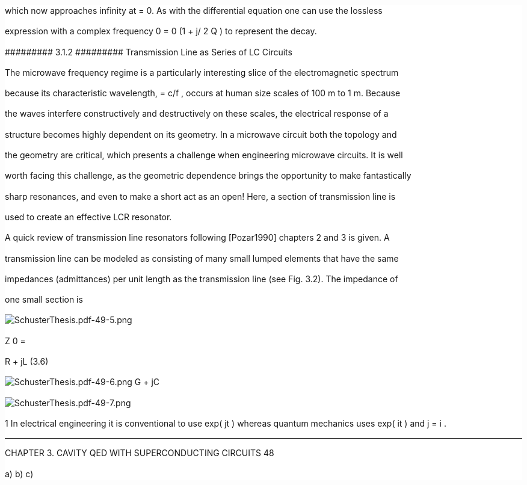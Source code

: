 
which now approaches infinity at  = 0. As with the differential equation one can use the lossless

expression with a complex frequency  0  =  0 (1 + j/ 2 Q ) to represent the decay.

######### 3.1.2 ######### Transmission Line as Series of LC Circuits

The microwave frequency regime is a particularly interesting slice of the electromagnetic spectrum

because its characteristic wavelength,  = c/f , occurs at human size scales of 100  m to 1 m. Because

the waves interfere constructively and destructively on these scales, the electrical response of a

structure becomes highly dependent on its geometry. In a microwave circuit both the topology and

the geometry are critical, which presents a challenge when engineering microwave circuits. It is well

worth facing this challenge, as the geometric dependence brings the opportunity to make fantastically

sharp resonances, and even to make a short act as an open! Here, a section of transmission line is

used to create an effective LCR resonator.

A quick review of transmission line resonators following [Pozar1990] chapters 2 and 3 is given. A

transmission line can be modeled as consisting of many small lumped elements that have the same

impedances (admittances) per unit length as the transmission line (see Fig. 3.2). The impedance of

one small section is


![SchusterThesis.pdf-49-5.png](SchusterThesis.pdf-49-5.png)

Z 0 =


R  + jL 
(3.6)

![SchusterThesis.pdf-49-6.png](SchusterThesis.pdf-49-6.png)
G  + jC 


![SchusterThesis.pdf-49-7.png](SchusterThesis.pdf-49-7.png)

1 In electrical engineering it is conventional to use exp( jt ) whereas quantum mechanics uses exp( it ) and j =  i .


-----


CHAPTER 3. CAVITY QED WITH SUPERCONDUCTING CIRCUITS 48


a) b) c)



